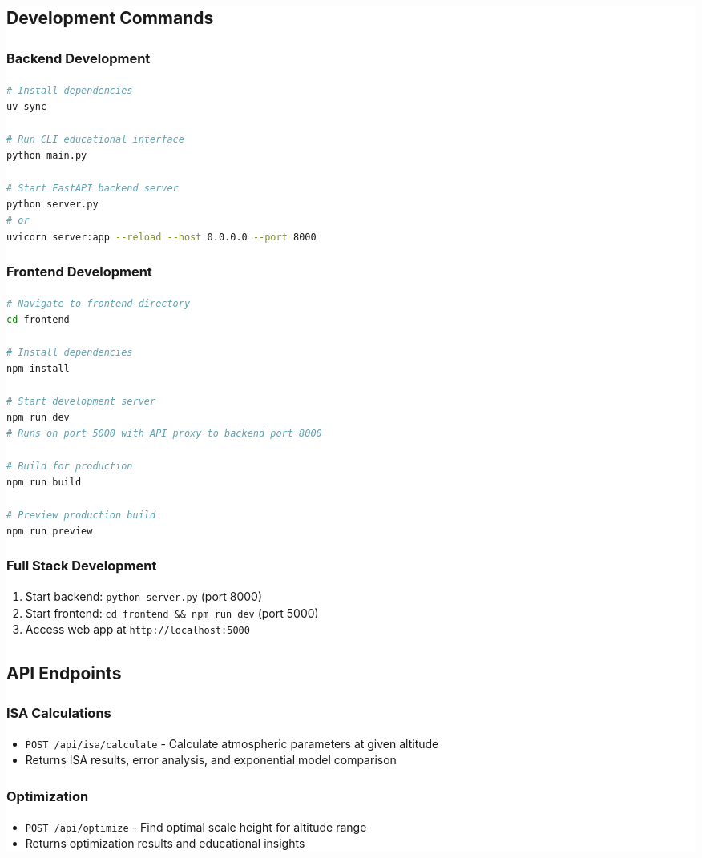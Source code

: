 ## Development Commands

### Backend Development
```bash
# Install dependencies
uv sync

# Run CLI educational interface
python main.py

# Start FastAPI backend server
python server.py
# or
uvicorn server:app --reload --host 0.0.0.0 --port 8000
```

### Frontend Development
```bash
# Navigate to frontend directory
cd frontend

# Install dependencies
npm install

# Start development server
npm run dev
# Runs on port 5000 with API proxy to backend port 8000

# Build for production
npm run build

# Preview production build
npm run preview
```

### Full Stack Development
1. Start backend: `python server.py` (port 8000)
2. Start frontend: `cd frontend && npm run dev` (port 5000)
3. Access web app at `http://localhost:5000`

## API Endpoints

### ISA Calculations
- `POST /api/isa/calculate` - Calculate atmospheric parameters at given altitude
- Returns ISA results, error analysis, and exponential model comparison

### Optimization
- `POST /api/optimize` - Find optimal scale height for altitude range
- Returns optimization results and educational insights
